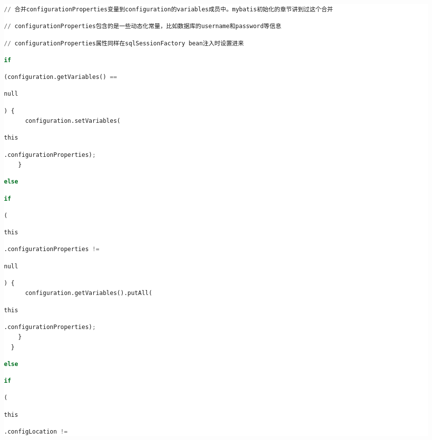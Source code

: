 ```python
// 合并configurationProperties变量到configuration的variables成员中。mybatis初始化的章节讲到过这个合并
```
```python
// configurationProperties包含的是一些动态化常量，比如数据库的username和password等信息
```
```python
// configurationProperties属性同样在sqlSessionFactory bean注入时设置进来
```
```python
if
```
```python
(configuration.getVariables() ==
```
```python
null
```
```python
) {
      configuration.setVariables(
```
```python
this
```
```python
.configurationProperties);
    }
```
```python
else
```
```python
if
```
```python
(
```
```python
this
```
```python
.configurationProperties !=
```
```python
null
```
```python
) {
      configuration.getVariables().putAll(
```
```python
this
```
```python
.configurationProperties);
    }
  }
```
```python
else
```
```python
if
```
```python
(
```
```python
this
```
```python
.configLocation !=
```